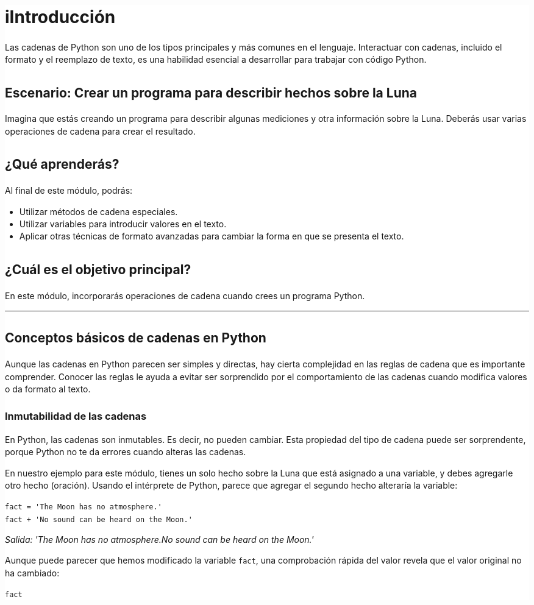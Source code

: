 # iIntroducción

Las cadenas de Python son uno de los tipos principales y más comunes en el lenguaje. Interactuar con cadenas, incluido el formato y el reemplazo de texto, es una habilidad esencial a desarrollar para trabajar con código Python.

## Escenario: Crear un programa para describir hechos sobre la Luna

Imagina que estás creando un programa para describir algunas mediciones y otra información sobre la Luna. Deberás usar varias operaciones de cadena para crear el resultado.

## ¿Qué aprenderás?

Al final de este módulo, podrás:

* Utilizar métodos de cadena especiales.
* Utilizar variables para introducir valores en el texto.
* Aplicar otras técnicas de formato avanzadas para cambiar la forma en que se presenta el texto.

## ¿Cuál es el objetivo principal?

En este módulo, incorporarás operaciones de cadena cuando crees un programa Python.

---

## Conceptos básicos de cadenas en Python

Aunque las cadenas en Python parecen ser simples y directas, hay cierta complejidad en las reglas de cadena que es importante comprender. Conocer las reglas le ayuda a evitar ser sorprendido por el comportamiento de las cadenas cuando modifica valores o da formato al texto.

### Inmutabilidad de las cadenas

En Python, las cadenas son inmutables. Es decir, no pueden cambiar. Esta propiedad del tipo de cadena puede ser sorprendente, porque Python no te da errores cuando alteras las cadenas.

En nuestro ejemplo para este módulo, tienes un solo hecho sobre la Luna que está asignado a una variable, y debes agregarle otro hecho (oración). Usando el intérprete de Python, parece que agregar el segundo hecho alteraría la variable:

```
fact = 'The Moon has no atmosphere.'
fact + 'No sound can be heard on the Moon.'
```

*Salida: 'The Moon has no atmosphere.No sound can be heard on the Moon.'*

Aunque puede parecer que hemos modificado la variable ``fact``, una comprobación rápida del valor revela que el valor original no ha cambiado:

```
fact
```
